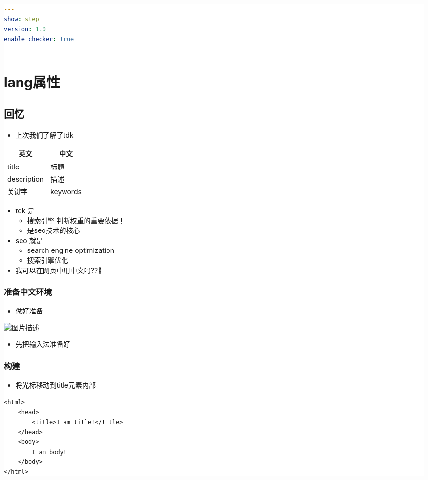```yaml
---
show: step
version: 1.0
enable_checker: true
---
```


# lang属性

## 回忆

- 上次我们了解了tdk

|英文|中文|
|---|---|
|title|标题| 
| description|描述|
| 关键字 |keywords | 

- tdk 是 
	- 搜索引擎 判断权重的重要依据！
	- 是seo技术的核心
- seo 就是
	- search engine optimization
	- 搜索引擎优化
- 我可以在网页中用中文吗??🤔

### 准备中文环境

- 做好准备

![图片描述](https://doc.shiyanlou.com/courses/uid1190679-20220906-1662461960976)

- 先把输入法准备好

### 构建

- 将光标移动到title元素内部

```
<html>	
	<head>
		<title>I am title!</title>
	</head>
	<body>
		I am body!
	</body>
</html>
```
